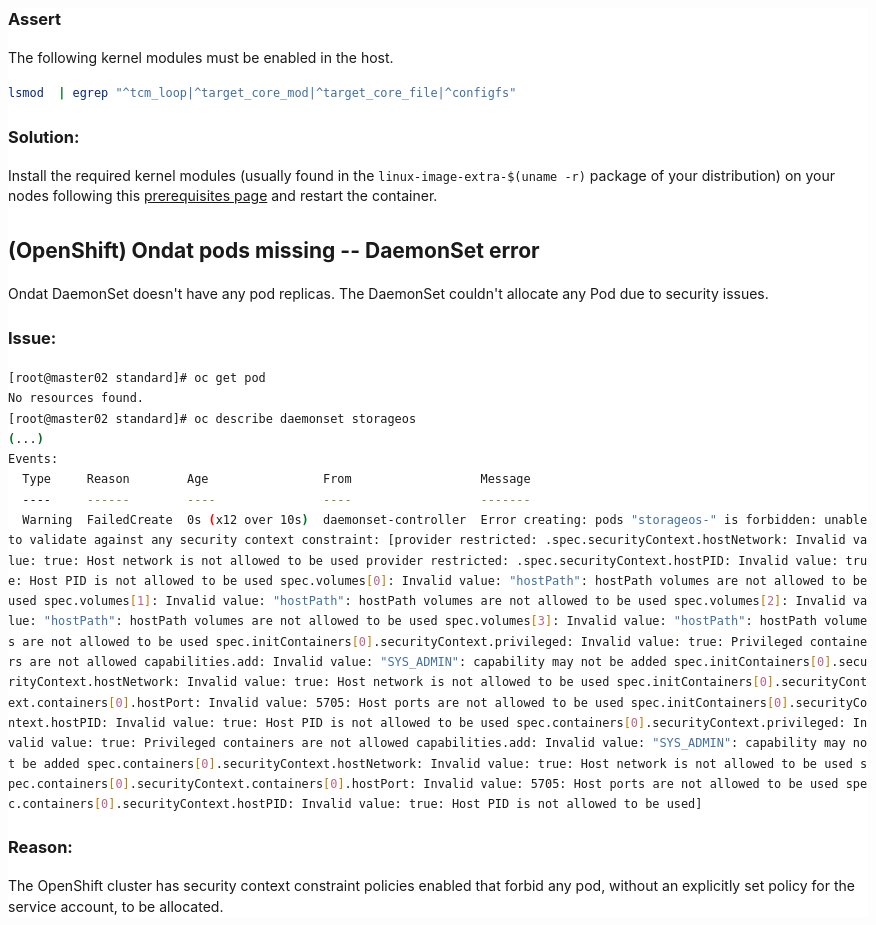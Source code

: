 ### Assert
The following kernel modules must be enabled in the host.
```bash
lsmod  | egrep "^tcm_loop|^target_core_mod|^target_core_file|^configfs"
```

### Solution:
Install the required kernel modules (usually found in the
`linux-image-extra-$(uname -r)` package of your distribution) on your nodes
following this [prerequisites page](
/docs/prerequisites/systemconfiguration) and restart the container.




## (OpenShift) Ondat pods missing -- DaemonSet error

Ondat DaemonSet doesn't have any pod replicas. The DaemonSet couldn't
allocate any Pod due to security issues.

### Issue:
```bash
[root@master02 standard]# oc get pod
No resources found.
[root@master02 standard]# oc describe daemonset storageos
(...)
Events:
  Type     Reason        Age                From                  Message
  ----     ------        ----               ----                  -------
  Warning  FailedCreate  0s (x12 over 10s)  daemonset-controller  Error creating: pods "storageos-" is forbidden: unable to validate against any security context constraint: [provider restricted: .spec.securityContext.hostNetwork: Invalid value: true: Host network is not allowed to be used provider restricted: .spec.securityContext.hostPID: Invalid value: true: Host PID is not allowed to be used spec.volumes[0]: Invalid value: "hostPath": hostPath volumes are not allowed to be used spec.volumes[1]: Invalid value: "hostPath": hostPath volumes are not allowed to be used spec.volumes[2]: Invalid value: "hostPath": hostPath volumes are not allowed to be used spec.volumes[3]: Invalid value: "hostPath": hostPath volumes are not allowed to be used spec.initContainers[0].securityContext.privileged: Invalid value: true: Privileged containers are not allowed capabilities.add: Invalid value: "SYS_ADMIN": capability may not be added spec.initContainers[0].securityContext.hostNetwork: Invalid value: true: Host network is not allowed to be used spec.initContainers[0].securityContext.containers[0].hostPort: Invalid value: 5705: Host ports are not allowed to be used spec.initContainers[0].securityContext.hostPID: Invalid value: true: Host PID is not allowed to be used spec.containers[0].securityContext.privileged: Invalid value: true: Privileged containers are not allowed capabilities.add: Invalid value: "SYS_ADMIN": capability may not be added spec.containers[0].securityContext.hostNetwork: Invalid value: true: Host network is not allowed to be used spec.containers[0].securityContext.containers[0].hostPort: Invalid value: 5705: Host ports are not allowed to be used spec.containers[0].securityContext.hostPID: Invalid value: true: Host PID is not allowed to be used]
```

### Reason:

The OpenShift cluster has security context constraint policies enabled that
forbid any pod, without an explicitly set policy for the service account, to
be allocated.
